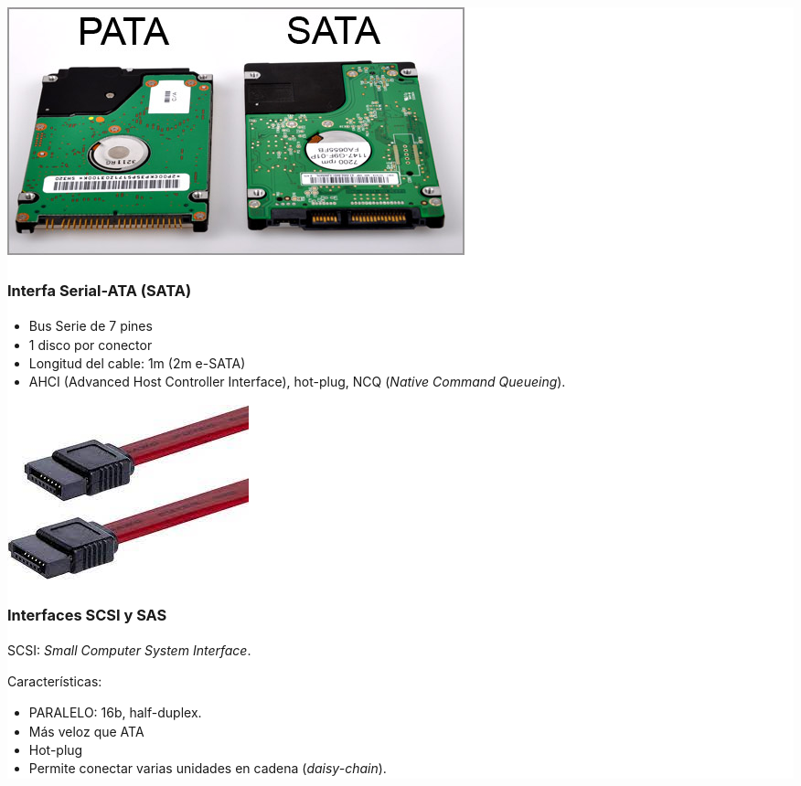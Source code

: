 ![p-ata](./images/pata.jpg)

### Interfa Serial-ATA (SATA) ###
* Bus Serie de 7 pines
* 1 disco por conector
* Longitud del cable: 1m (2m e-SATA)
* AHCI (Advanced Host Controller Interface), hot-plug, NCQ (*Native Command Queueing*).

![sata](./images/sata.jpeg)

### Interfaces SCSI y SAS ###
SCSI: *Small Computer System Interface*.

Características:
* PARALELO: 16b, half-duplex.
* Más veloz que ATA
* Hot-plug
* Permite conectar varias unidades en cadena (*daisy-chain*).
